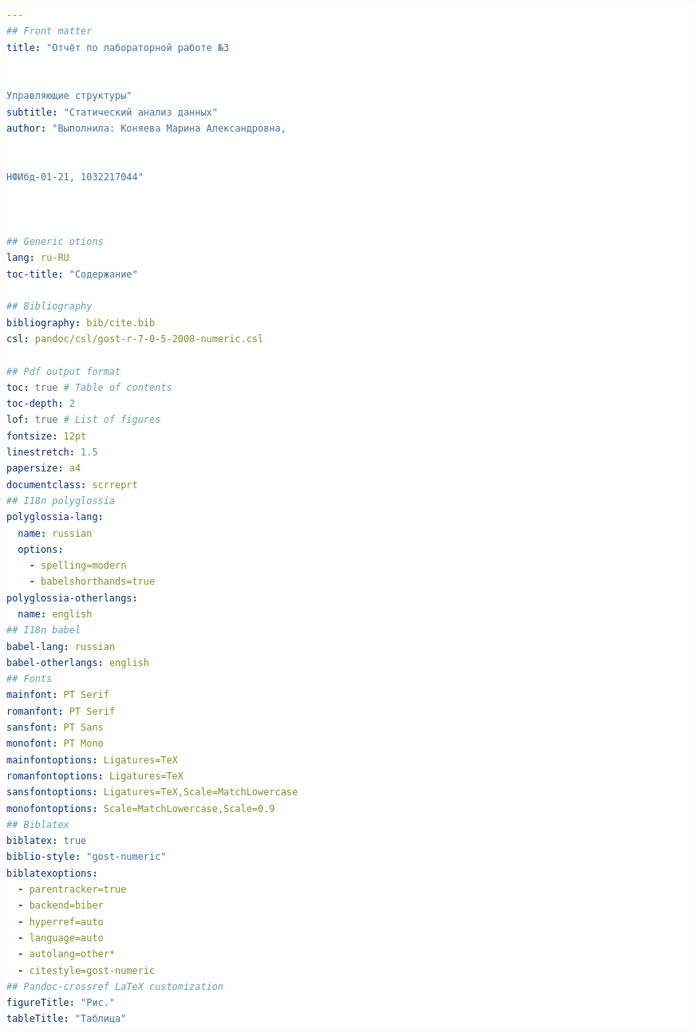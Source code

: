 ```yaml
---
## Front matter
title: "Отчёт по лабораторной работе №3


Управляющие структуры"
subtitle: "Статический анализ данных"
author: "Выполнила: Коняева Марина Александровна, 


НФИбд-01-21, 1032217044"



## Generic otions
lang: ru-RU
toc-title: "Содержание"

## Bibliography
bibliography: bib/cite.bib
csl: pandoc/csl/gost-r-7-0-5-2008-numeric.csl

## Pdf output format
toc: true # Table of contents
toc-depth: 2
lof: true # List of figures
fontsize: 12pt
linestretch: 1.5
papersize: a4
documentclass: scrreprt
## I18n polyglossia
polyglossia-lang:
  name: russian
  options:
	- spelling=modern
	- babelshorthands=true
polyglossia-otherlangs:
  name: english
## I18n babel
babel-lang: russian
babel-otherlangs: english
## Fonts
mainfont: PT Serif
romanfont: PT Serif
sansfont: PT Sans
monofont: PT Mono
mainfontoptions: Ligatures=TeX
romanfontoptions: Ligatures=TeX
sansfontoptions: Ligatures=TeX,Scale=MatchLowercase
monofontoptions: Scale=MatchLowercase,Scale=0.9
## Biblatex
biblatex: true
biblio-style: "gost-numeric"
biblatexoptions:
  - parentracker=true
  - backend=biber
  - hyperref=auto
  - language=auto
  - autolang=other*
  - citestyle=gost-numeric
## Pandoc-crossref LaTeX customization
figureTitle: "Рис."
tableTitle: "Таблица"
```